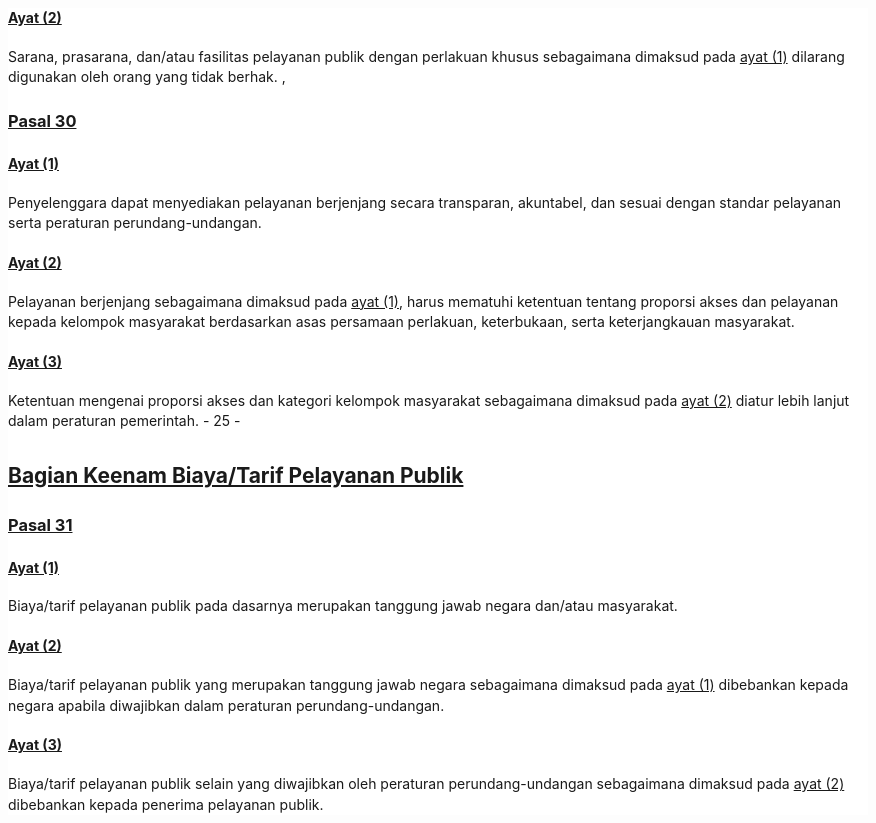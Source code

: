 #### [Ayat (2)](http://example.org/legal/peraturan/uu/2009/25/pasal/0029/versi/20090718/ayat/0002)
Sarana, prasarana, dan/atau fasilitas pelayanan publik dengan perlakuan khusus sebagaimana dimaksud pada [ayat (1)](http://example.org/legal/peraturan/uu/2009/25/pasal/0029/versi/20090718/ayat/0001) dilarang digunakan oleh orang yang tidak berhak.
,
### [Pasal 30](http://example.org/legal/peraturan/uu/2009/25/pasal/0030)

#### [Ayat (1)](http://example.org/legal/peraturan/uu/2009/25/pasal/0030/versi/20090718/ayat/0001)
Penyelenggara dapat menyediakan pelayanan berjenjang secara transparan, akuntabel, dan sesuai dengan standar pelayanan serta peraturan perundang-undangan.

#### [Ayat (2)](http://example.org/legal/peraturan/uu/2009/25/pasal/0030/versi/20090718/ayat/0002)
Pelayanan berjenjang sebagaimana dimaksud pada [ayat (1)](http://example.org/legal/peraturan/uu/2009/25/pasal/0030/versi/20090718/ayat/0001), harus mematuhi ketentuan tentang proporsi akses dan pelayanan kepada kelompok masyarakat berdasarkan asas persamaan perlakuan, keterbukaan, serta keterjangkauan masyarakat.

#### [Ayat (3)](http://example.org/legal/peraturan/uu/2009/25/pasal/0030/versi/20090718/ayat/0003)
Ketentuan mengenai proporsi akses dan kategori kelompok masyarakat sebagaimana dimaksud pada [ayat (2)](http://example.org/legal/peraturan/uu/2009/25/pasal/0030/versi/20090718/ayat/0002) diatur lebih lanjut dalam peraturan pemerintah. - 25 -



## [Bagian Keenam Biaya/Tarif Pelayanan Publik](http://example.org/legal/peraturan/uu/2009/25/bab/0005/bagian/0006)

### [Pasal 31](http://example.org/legal/peraturan/uu/2009/25/pasal/0031)

#### [Ayat (1)](http://example.org/legal/peraturan/uu/2009/25/pasal/0031/versi/20090718/ayat/0001)
Biaya/tarif pelayanan publik pada dasarnya merupakan tanggung jawab negara dan/atau masyarakat.

#### [Ayat (2)](http://example.org/legal/peraturan/uu/2009/25/pasal/0031/versi/20090718/ayat/0002)
Biaya/tarif pelayanan publik yang merupakan tanggung jawab negara sebagaimana dimaksud pada [ayat (1)](http://example.org/legal/peraturan/uu/2009/25/pasal/0031/versi/20090718/ayat/0001) dibebankan kepada negara apabila diwajibkan dalam peraturan perundang-undangan.

#### [Ayat (3)](http://example.org/legal/peraturan/uu/2009/25/pasal/0031/versi/20090718/ayat/0003)
Biaya/tarif pelayanan publik selain yang diwajibkan oleh peraturan perundang-undangan sebagaimana dimaksud pada [ayat (2)](http://example.org/legal/peraturan/uu/2009/25/pasal/0031/versi/20090718/ayat/0002) dibebankan kepada penerima pelayanan publik.
